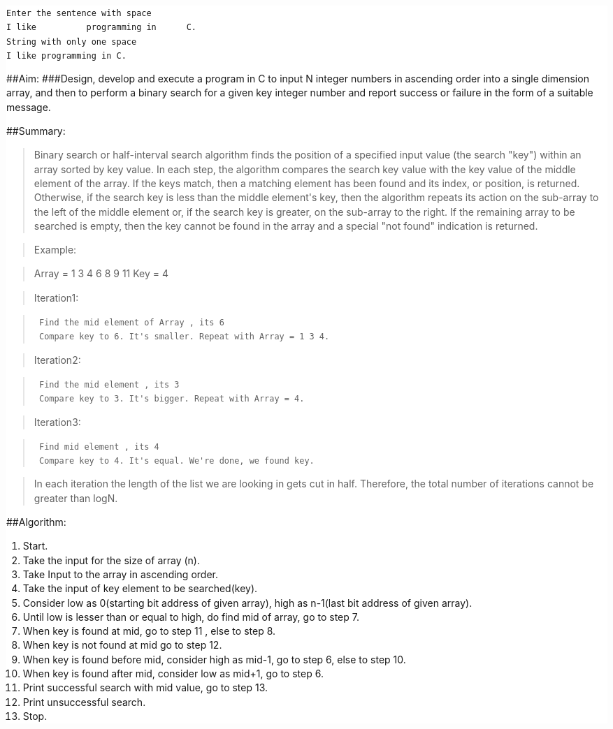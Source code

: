 
	Enter the sentence with space 
	I like          programming in      C.
	String with only one space 
	I like programming in C.                                                                                     
                                              






##Aim:
###Design, develop and execute a program in C to input N integer numbers in ascending order into a single dimension array, and then to perform a binary search for a given key integer number and report success or failure in the form of a suitable message.

##Summary:
>Binary search or half-interval search algorithm finds the position of a specified input value (the search "key") within an array sorted by key value. In each step, the algorithm compares the search key value with the key value of the middle element of the array. If the keys match, then a matching element has been found and its index, or position, is returned. Otherwise, if the search key is less than the middle element's key, then the algorithm repeats its action on the sub-array to the left of the middle element or, if the search key is greater, on the sub-array to the right. If the remaining array to be searched is empty, then the key cannot be found in the array and a special "not found" indication is returned.


>	Example: 

>	Array = 1 3 4 6 8 9 11 
>	Key = 4 	

>	Iteration1: 

>	   Find the mid element of Array , its 6 
>	   Compare key to 6. It's smaller. Repeat with Array = 1 3 4.
 
>	Iteration2: 

>	   Find the mid element , its 3 
>	   Compare key to 3. It's bigger. Repeat with Array = 4.
 
>	Iteration3: 

>	   Find mid element , its 4 
>	   Compare key to 4. It's equal. We're done, we found key. 

>	In each iteration  the length of the list we are
>	looking in gets cut in half. Therefore, the total 
>	number of iterations cannot be greater than logN.

##Algorithm:
1. Start.
2. Take the input for the size of array (n).
3. Take Input to the array in ascending order.
4. Take the input of key element to be searched(key).
5. Consider low as 0(starting bit address of given array), 
	high as n-1(last bit address of given array).
6. Until low is lesser than or equal to high, do find mid of 			array, go to step 7.
7. When key is found at mid, go to step 11 , else to step 8.
8. When key is not found at mid go to step 12. 
9. When key is found before mid, consider high as mid-1, go to 			step 6, else to step 10.
10. When key is found after mid, consider low as mid+1, go to step 6.
11. Print successful search with mid value, go to step 13.
12. Print unsuccessful search.
13. Stop.
